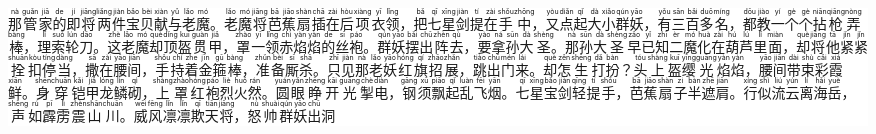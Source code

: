 <ruby>那<rt>nà</rt></ruby><ruby>管<rt>guǎn</rt></ruby><ruby>家<rt>jiā</rt></ruby><ruby>的<rt>de</rt></ruby><ruby>即<rt>jí</rt></ruby><ruby>将<rt>jiāng</rt></ruby><ruby>两<rt>liǎng</rt></ruby><ruby>件<rt>jiàn</rt></ruby><ruby>宝<rt>bǎo</rt></ruby><ruby>贝<rt>bèi</rt></ruby><ruby>献<rt>xiàn</rt></ruby><ruby>与<rt>yǔ</rt></ruby><ruby>老<rt>lǎo</rt></ruby><ruby>魔<rt>mó</rt></ruby>。<ruby>老<rt>lǎo</rt></ruby><ruby>魔<rt>mó</rt></ruby><ruby>将<rt>jiāng</rt></ruby><ruby>芭<rt>bā</rt></ruby><ruby>蕉<rt>jiāo</rt></ruby><ruby>扇<rt>shàn</rt></ruby><ruby>插<rt>chā</rt></ruby><ruby>在<rt>zài</rt></ruby><ruby>后<rt>hòu</rt></ruby><ruby>项<rt>xiàng</rt></ruby><ruby>衣<rt>yī</rt></ruby><ruby>领<rt>lǐng</rt></ruby>，<ruby>把<rt>bǎ</rt></ruby><ruby>七<rt>qī</rt></ruby><ruby>星<rt>xīng</rt></ruby><ruby>剑<rt>jiàn</rt></ruby><ruby>提<rt>tí</rt></ruby><ruby>在<rt>zài</rt></ruby><ruby>手<rt>shǒu</rt></ruby><ruby>中<rt>zhōng</rt></ruby>，<ruby>又<rt>yòu</rt></ruby><ruby>点<rt>diǎn</rt></ruby><ruby>起<rt>qǐ</rt></ruby><ruby>大<rt>dà</rt></ruby><ruby>小<rt>xiǎo</rt></ruby><ruby>群<rt>qún</rt></ruby><ruby>妖<rt>yāo</rt></ruby>，<ruby>有<rt>yǒu</rt></ruby><ruby>三<rt>sān</rt></ruby><ruby>百<rt>bǎi</rt></ruby><ruby>多<rt>duō</rt></ruby><ruby>名<rt>míng</rt></ruby>，<ruby>都<rt>dōu</rt></ruby><ruby>教<rt>jiào</rt></ruby><ruby>一<rt>yí</rt></ruby><ruby>个<rt>gè</rt></ruby><ruby>个<rt>gè</rt></ruby><ruby>拈<rt>niān</rt></ruby><ruby>枪<rt>qiāng</rt></ruby><ruby>弄<rt>nòng</rt></ruby><ruby>棒<rt>bàng</rt></ruby>，<ruby>理<rt>lǐ</rt></ruby><ruby>索<rt>suǒ</rt></ruby><ruby>轮<rt>lún</rt></ruby><ruby>刀<rt>dāo</rt></ruby>。<ruby>这<rt>zhè</rt></ruby><ruby>老<rt>lǎo</rt></ruby><ruby>魔<rt>mó</rt></ruby><ruby>却<rt>què</rt></ruby><ruby>顶<rt>dǐng</rt></ruby><ruby>盔<rt>kuī</rt></ruby><ruby>贯<rt>guàn</rt></ruby><ruby>甲<rt>jiǎ</rt></ruby>，<ruby>罩<rt>zhào</rt></ruby><ruby>一<rt>yī</rt></ruby><ruby>领<rt>lǐng</rt></ruby><ruby>赤<rt>chì</rt></ruby><ruby>焰<rt>yàn</rt></ruby><ruby>焰<rt>yàn</rt></ruby><ruby>的<rt>de</rt></ruby><ruby>丝<rt>sī</rt></ruby><ruby>袍<rt>páo</rt></ruby>。<ruby>群<rt>qún</rt></ruby><ruby>妖<rt>yāo</rt></ruby><ruby>摆<rt>bǎi</rt></ruby><ruby>出<rt>chū</rt></ruby><ruby>阵<rt>zhèn</rt></ruby><ruby>去<rt>qù</rt></ruby>，<ruby>要<rt>yào</rt></ruby><ruby>拿<rt>ná</rt></ruby><ruby>孙<rt>sūn</rt></ruby><ruby>大<rt>dà</rt></ruby><ruby>圣<rt>shèng</rt></ruby>。<ruby>那<rt>nà</rt></ruby><ruby>孙<rt>sūn</rt></ruby><ruby>大<rt>dà</rt></ruby><ruby>圣<rt>shèng</rt></ruby><ruby>早<rt>zǎo</rt></ruby><ruby>已<rt>yǐ</rt></ruby><ruby>知<rt>zhī</rt></ruby><ruby>二<rt>èr</rt></ruby><ruby>魔<rt>mó</rt></ruby><ruby>化<rt>huà</rt></ruby><ruby>在<rt>zài</rt></ruby><ruby>葫<rt>hú</rt></ruby><ruby>芦<rt>lú</rt></ruby><ruby>里<rt>lǐ</rt></ruby><ruby>面<rt>miàn</rt></ruby>，<ruby>却<rt>què</rt></ruby><ruby>将<rt>jiāng</rt></ruby><ruby>他<rt>tā</rt></ruby><ruby>紧<rt>jǐn</rt></ruby><ruby>紧<rt>jǐn</rt></ruby><ruby>拴<rt>shuān</rt></ruby><ruby>扣<rt>kòu</rt></ruby><ruby>停<rt>tíng</rt></ruby><ruby>当<rt>dàng</rt></ruby>，<ruby>撒<rt>sā</rt></ruby><ruby>在<rt>zài</rt></ruby><ruby>腰<rt>yāo</rt></ruby><ruby>间<rt>jiān</rt></ruby>，<ruby>手<rt>shǒu</rt></ruby><ruby>持<rt>chí</rt></ruby><ruby>着<rt>zhe</rt></ruby><ruby>金<rt>jīn</rt></ruby><ruby>箍<rt>gū</rt></ruby><ruby>棒<rt>bàng</rt></ruby>，<ruby>准<rt>zhǔn</rt></ruby><ruby>备<rt>bèi</rt></ruby><ruby>厮<rt>sī</rt></ruby><ruby>杀<rt>shā</rt></ruby>。<ruby>只<rt>zhī</rt></ruby><ruby>见<rt>jiàn</rt></ruby><ruby>那<rt>nà</rt></ruby><ruby>老<rt>lǎo</rt></ruby><ruby>妖<rt>yāo</rt></ruby><ruby>红<rt>hóng</rt></ruby><ruby>旗<rt>qí</rt></ruby><ruby>招<rt>zhāo</rt></ruby><ruby>展<rt>zhǎn</rt></ruby>，<ruby>跳<rt>tiào</rt></ruby><ruby>出<rt>chū</rt></ruby><ruby>门<rt>mén</rt></ruby><ruby>来<rt>lái</rt></ruby>。<ruby>却<rt>què</rt></ruby><ruby>怎<rt>zěn</rt></ruby><ruby>生<rt>shēng</rt></ruby><ruby>打<rt>dǎ</rt></ruby><ruby>扮<rt>bàn</rt></ruby>？<ruby>头<rt>tóu</rt></ruby><ruby>上<rt>shàng</rt></ruby><ruby>盔<rt>kuī</rt></ruby><ruby>缨<rt>yīng</rt></ruby><ruby>光<rt>guāng</rt></ruby><ruby>焰<rt>yàn</rt></ruby><ruby>焰<rt>yàn</rt></ruby>，<ruby>腰<rt>yāo</rt></ruby><ruby>间<rt>jiān</rt></ruby><ruby>带<rt>dài</rt></ruby><ruby>束<rt>shù</rt></ruby><ruby>彩<rt>cǎi</rt></ruby><ruby>霞<rt>xiá</rt></ruby><ruby>鲜<rt>xiān</rt></ruby>。<ruby>身<rt>shēn</rt></ruby><ruby>穿<rt>chuān</rt></ruby><ruby>铠<rt>kǎi</rt></ruby><ruby>甲<rt>jiǎ</rt></ruby><ruby>龙<rt>lóng</rt></ruby><ruby>鳞<rt>lín</rt></ruby><ruby>砌<rt>qì</rt></ruby>，<ruby>上<rt>shàng</rt></ruby><ruby>罩<rt>zhào</rt></ruby><ruby>红<rt>hóng</rt></ruby><ruby>袍<rt>páo</rt></ruby><ruby>烈<rt>liè</rt></ruby><ruby>火<rt>huǒ</rt></ruby><ruby>然<rt>rán</rt></ruby>。<ruby>圆<rt>yuán</rt></ruby><ruby>眼<rt>yǎn</rt></ruby><ruby>睁<rt>zhēng</rt></ruby><ruby>开<rt>kāi</rt></ruby><ruby>光<rt>guāng</rt></ruby><ruby>掣<rt>chè</rt></ruby><ruby>电<rt>diàn</rt></ruby>，<ruby>钢<rt>gāng</rt></ruby><ruby>须<rt>xū</rt></ruby><ruby>飘<rt>piāo</rt></ruby><ruby>起<rt>qǐ</rt></ruby><ruby>乱<rt>luàn</rt></ruby><ruby>飞<rt>fēi</rt></ruby><ruby>烟<rt>yān</rt></ruby>。<ruby>七<rt>qī</rt></ruby><ruby>星<rt>xīng</rt></ruby><ruby>宝<rt>bǎo</rt></ruby><ruby>剑<rt>jiàn</rt></ruby><ruby>轻<rt>qīng</rt></ruby><ruby>提<rt>tí</rt></ruby><ruby>手<rt>shǒu</rt></ruby>，<ruby>芭<rt>bā</rt></ruby><ruby>蕉<rt>jiāo</rt></ruby><ruby>扇<rt>shàn</rt></ruby><ruby>子<rt>zi</rt></ruby><ruby>半<rt>bàn</rt></ruby><ruby>遮<rt>zhē</rt></ruby><ruby>肩<rt>jiān</rt></ruby>。<ruby>行<rt>xíng</rt></ruby><ruby>似<rt>shì</rt></ruby><ruby>流<rt>liú</rt></ruby><ruby>云<rt>yún</rt></ruby><ruby>离<rt>lí</rt></ruby><ruby>海<rt>hǎi</rt></ruby><ruby>岳<rt>yuè</rt></ruby>，<ruby>声<rt>shēng</rt></ruby><ruby>如<rt>rú</rt></ruby><ruby>霹<rt>pī</rt></ruby><ruby>雳<rt>lì</rt></ruby><ruby>震<rt>zhèn</rt></ruby><ruby>山<rt>shān</rt></ruby><ruby>川<rt>chuān</rt></ruby>。<ruby>威<rt>wēi</rt></ruby><ruby>风<rt>fēng</rt></ruby><ruby>凛<rt>lǐn</rt></ruby><ruby>凛<rt>lǐn</rt></ruby><ruby>欺<rt>qī</rt></ruby><ruby>天<rt>tiān</rt></ruby><ruby>将<rt>jiāng</rt></ruby>，<ruby>怒<rt>nù</rt></ruby><ruby>帅<rt>shuài</rt></ruby><ruby>群<rt>qún</rt></ruby><ruby>妖<rt>yāo</rt></ruby><ruby>出<rt>chū</rt></ruby><ruby>洞